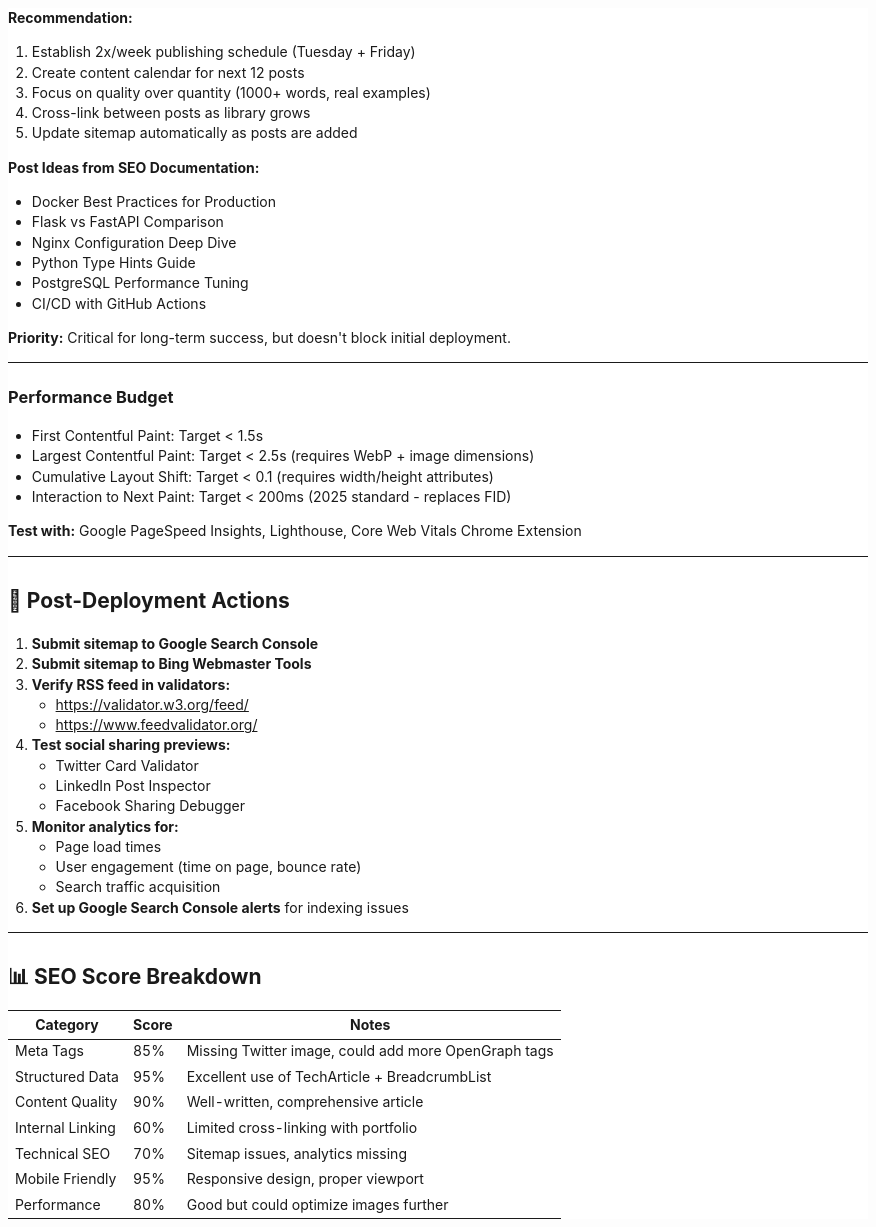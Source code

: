 **Recommendation:**
1. Establish 2x/week publishing schedule (Tuesday + Friday)
2. Create content calendar for next 12 posts
3. Focus on quality over quantity (1000+ words, real examples)
4. Cross-link between posts as library grows
5. Update sitemap automatically as posts are added

**Post Ideas from SEO Documentation:**
- Docker Best Practices for Production
- Flask vs FastAPI Comparison
- Nginx Configuration Deep Dive
- Python Type Hints Guide
- PostgreSQL Performance Tuning
- CI/CD with GitHub Actions

**Priority:** Critical for long-term success, but doesn't block initial deployment.

---

### Performance Budget
- First Contentful Paint: Target < 1.5s
- Largest Contentful Paint: Target < 2.5s (requires WebP + image dimensions)
- Cumulative Layout Shift: Target < 0.1 (requires width/height attributes)
- Interaction to Next Paint: Target < 200ms (2025 standard - replaces FID)

**Test with:** Google PageSpeed Insights, Lighthouse, Core Web Vitals Chrome Extension

---

## 🎯 Post-Deployment Actions

1. **Submit sitemap to Google Search Console**
2. **Submit sitemap to Bing Webmaster Tools**
3. **Verify RSS feed in validators:**
   - https://validator.w3.org/feed/
   - https://www.feedvalidator.org/
4. **Test social sharing previews:**
   - Twitter Card Validator
   - LinkedIn Post Inspector
   - Facebook Sharing Debugger
5. **Monitor analytics for:**
   - Page load times
   - User engagement (time on page, bounce rate)
   - Search traffic acquisition
6. **Set up Google Search Console alerts** for indexing issues

---

## 📊 SEO Score Breakdown

| Category | Score | Notes |
|----------|-------|-------|
| Meta Tags | 85% | Missing Twitter image, could add more OpenGraph tags |
| Structured Data | 95% | Excellent use of TechArticle + BreadcrumbList |
| Content Quality | 90% | Well-written, comprehensive article |
| Internal Linking | 60% | Limited cross-linking with portfolio |
| Technical SEO | 70% | Sitemap issues, analytics missing |
| Mobile Friendly | 95% | Responsive design, proper viewport |
| Performance | 80% | Good but could optimize images further |
